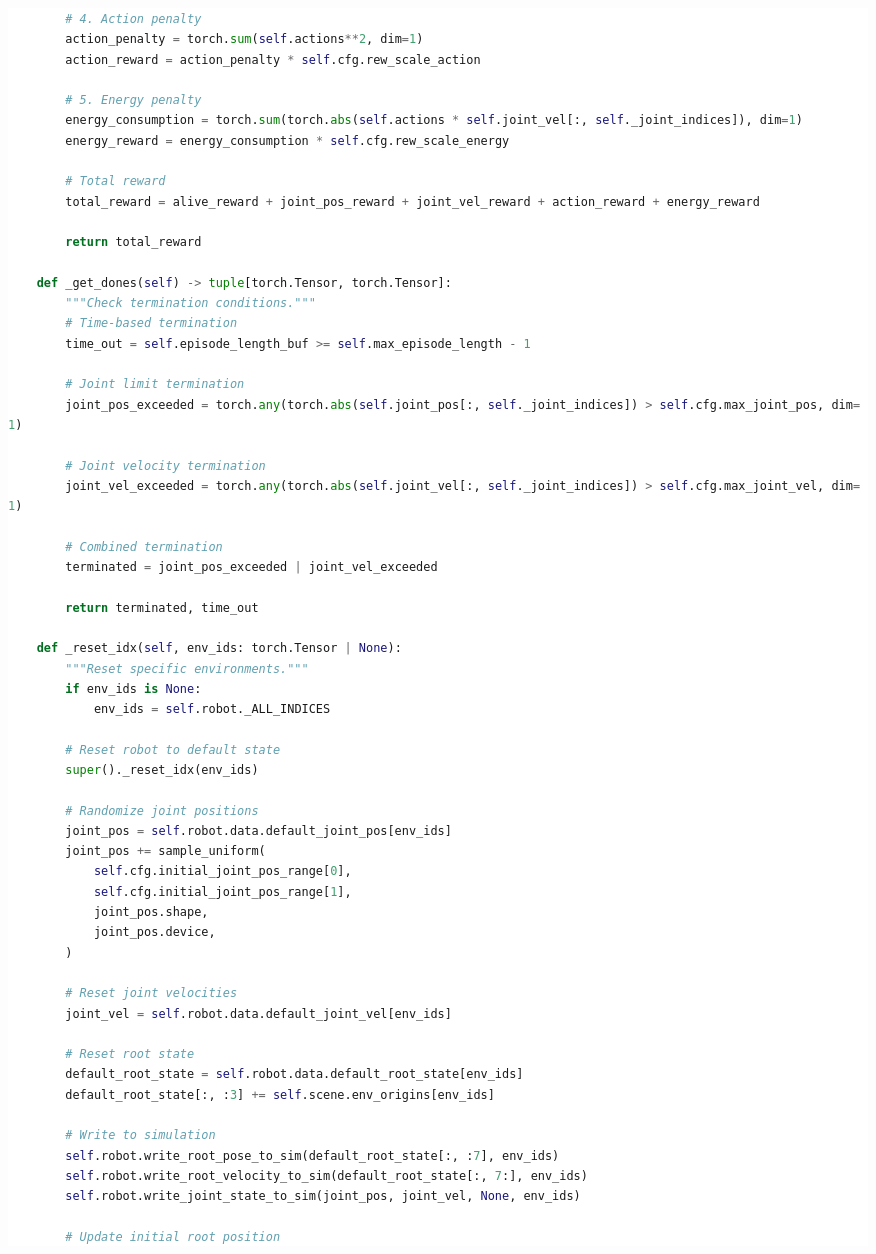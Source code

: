 ```python
        # 4. Action penalty
        action_penalty = torch.sum(self.actions**2, dim=1)
        action_reward = action_penalty * self.cfg.rew_scale_action
        
        # 5. Energy penalty
        energy_consumption = torch.sum(torch.abs(self.actions * self.joint_vel[:, self._joint_indices]), dim=1)
        energy_reward = energy_consumption * self.cfg.rew_scale_energy
        
        # Total reward
        total_reward = alive_reward + joint_pos_reward + joint_vel_reward + action_reward + energy_reward
        
        return total_reward
    
    def _get_dones(self) -> tuple[torch.Tensor, torch.Tensor]:
        """Check termination conditions."""
        # Time-based termination
        time_out = self.episode_length_buf >= self.max_episode_length - 1
        
        # Joint limit termination
        joint_pos_exceeded = torch.any(torch.abs(self.joint_pos[:, self._joint_indices]) > self.cfg.max_joint_pos, dim=1)
        
        # Joint velocity termination
        joint_vel_exceeded = torch.any(torch.abs(self.joint_vel[:, self._joint_indices]) > self.cfg.max_joint_vel, dim=1)
        
        # Combined termination
        terminated = joint_pos_exceeded | joint_vel_exceeded
        
        return terminated, time_out
    
    def _reset_idx(self, env_ids: torch.Tensor | None):
        """Reset specific environments."""
        if env_ids is None:
            env_ids = self.robot._ALL_INDICES
        
        # Reset robot to default state
        super()._reset_idx(env_ids)
        
        # Randomize joint positions
        joint_pos = self.robot.data.default_joint_pos[env_ids]
        joint_pos += sample_uniform(
            self.cfg.initial_joint_pos_range[0],
            self.cfg.initial_joint_pos_range[1],
            joint_pos.shape,
            joint_pos.device,
        )
        
        # Reset joint velocities
        joint_vel = self.robot.data.default_joint_vel[env_ids]
        
        # Reset root state
        default_root_state = self.robot.data.default_root_state[env_ids]
        default_root_state[:, :3] += self.scene.env_origins[env_ids]
        
        # Write to simulation
        self.robot.write_root_pose_to_sim(default_root_state[:, :7], env_ids)
        self.robot.write_root_velocity_to_sim(default_root_state[:, 7:], env_ids)
        self.robot.write_joint_state_to_sim(joint_pos, joint_vel, None, env_ids)
        
        # Update initial root position
```